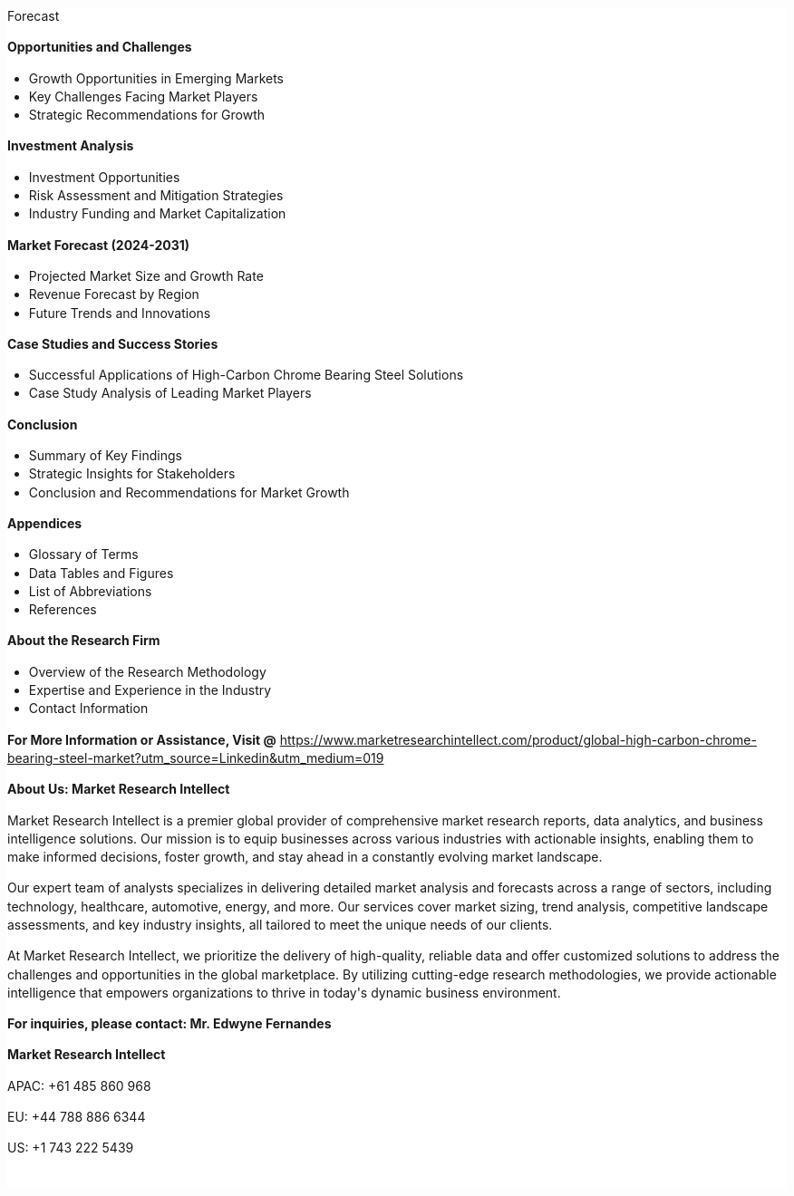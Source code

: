 Forecast</li></ul><p><strong>Opportunities and Challenges</strong></p><ul><li>Growth Opportunities in Emerging Markets</li><li>Key Challenges Facing Market Players</li><li>Strategic Recommendations for Growth</li></ul><p><strong>Investment Analysis</strong></p><ul><li>Investment Opportunities</li><li>Risk Assessment and Mitigation Strategies</li><li>Industry Funding and Market Capitalization</li></ul><p><strong>Market Forecast (2024-2031)</strong></p><ul><li>Projected Market Size and Growth Rate</li><li>Revenue Forecast by Region</li><li>Future Trends and Innovations</li></ul><p><strong>Case Studies and Success Stories</strong></p><ul><li>Successful Applications of High-Carbon Chrome Bearing Steel Solutions</li><li>Case Study Analysis of Leading Market Players</li></ul><p><strong>Conclusion</strong></p><ul><li>Summary of Key Findings</li><li>Strategic Insights for Stakeholders</li><li>Conclusion and Recommendations for Market Growth</li></ul><p><strong>Appendices</strong></p><ul><li>Glossary of Terms</li><li>Data Tables and Figures</li><li>List of Abbreviations</li><li>References</li></ul><p><strong>About the Research Firm</strong></p><ul><li>Overview of the Research Methodology</li><li>Expertise and Experience in the Industry</li><li>Contact Information</li></ul></div><div class="article-main__content" data-test-id="publishing-text-block"><p><span class="font-[700]"><strong>For More Information or Assistance, Visit @</strong>&nbsp;<a href="https://www.marketresearchintellect.com/product/global-high-carbon-chrome-bearing-steel-market?utm_source=Linkedin&utm_medium=019">https://www.marketresearchintellect.com/product/global-high-carbon-chrome-bearing-steel-market?utm_source=Linkedin&utm_medium=019</a></span></p><p><strong>About Us: Market Research Intellect</strong></p><p>Market Research Intellect is a premier global provider of comprehensive market research reports, data analytics, and business intelligence solutions. Our mission is to equip businesses across various industries with actionable insights, enabling them to make informed decisions, foster growth, and stay ahead in a constantly evolving market landscape.</p><p>Our expert team of analysts specializes in delivering detailed market analysis and forecasts across a range of sectors, including technology, healthcare, automotive, energy, and more. Our services cover market sizing, trend analysis, competitive landscape assessments, and key industry insights, all tailored to meet the unique needs of our clients.</p><p>At Market Research Intellect, we prioritize the delivery of high-quality, reliable data and offer customized solutions to address the challenges and opportunities in the global marketplace. By utilizing cutting-edge research methodologies, we provide actionable intelligence that empowers organizations to thrive in today's dynamic business environment.</p><p><strong>For inquiries, please contact: Mr. Edwyne Fernandes</strong></p><p><strong>Market Research Intellect</strong></p><p>APAC: +61 485 860 968</p><p>EU: +44 788 886 6344</p><p>US: +1 743 222 5439</p></div><div class="article-main__content" data-test-id="publishing-text-block">&nbsp;</div>
